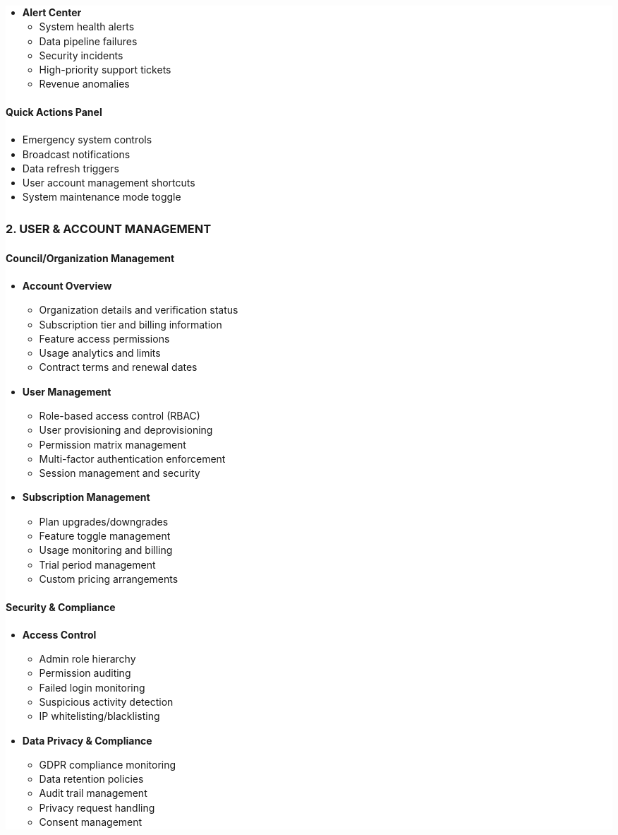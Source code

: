 - **Alert Center**
  - System health alerts
  - Data pipeline failures
  - Security incidents
  - High-priority support tickets
  - Revenue anomalies

#### **Quick Actions Panel**
- Emergency system controls
- Broadcast notifications
- Data refresh triggers
- User account management shortcuts
- System maintenance mode toggle

### **2. USER & ACCOUNT MANAGEMENT**

#### **Council/Organization Management**
- **Account Overview**
  - Organization details and verification status
  - Subscription tier and billing information
  - Feature access permissions
  - Usage analytics and limits
  - Contract terms and renewal dates

- **User Management**
  - Role-based access control (RBAC)
  - User provisioning and deprovisioning
  - Permission matrix management
  - Multi-factor authentication enforcement
  - Session management and security

- **Subscription Management**
  - Plan upgrades/downgrades
  - Feature toggle management
  - Usage monitoring and billing
  - Trial period management
  - Custom pricing arrangements

#### **Security & Compliance**
- **Access Control**
  - Admin role hierarchy
  - Permission auditing
  - Failed login monitoring
  - Suspicious activity detection
  - IP whitelisting/blacklisting

- **Data Privacy & Compliance**
  - GDPR compliance monitoring
  - Data retention policies
  - Audit trail management
  - Privacy request handling
  - Consent management
